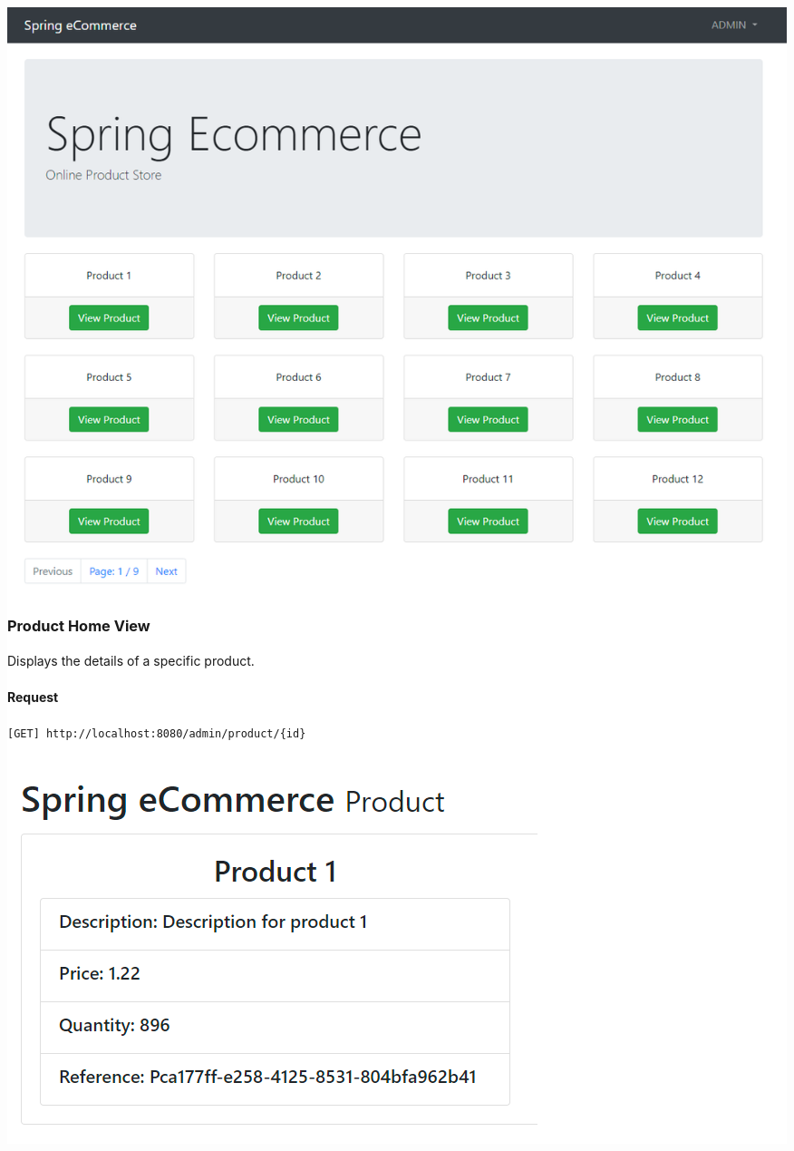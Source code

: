 ![](images/documentation/admin-1.png)

### Product Home View
Displays the details of a specific product.
#### Request
```
[GET] http://localhost:8080/admin/product/{id}
```
![](images/documentation/admin-2.png)
